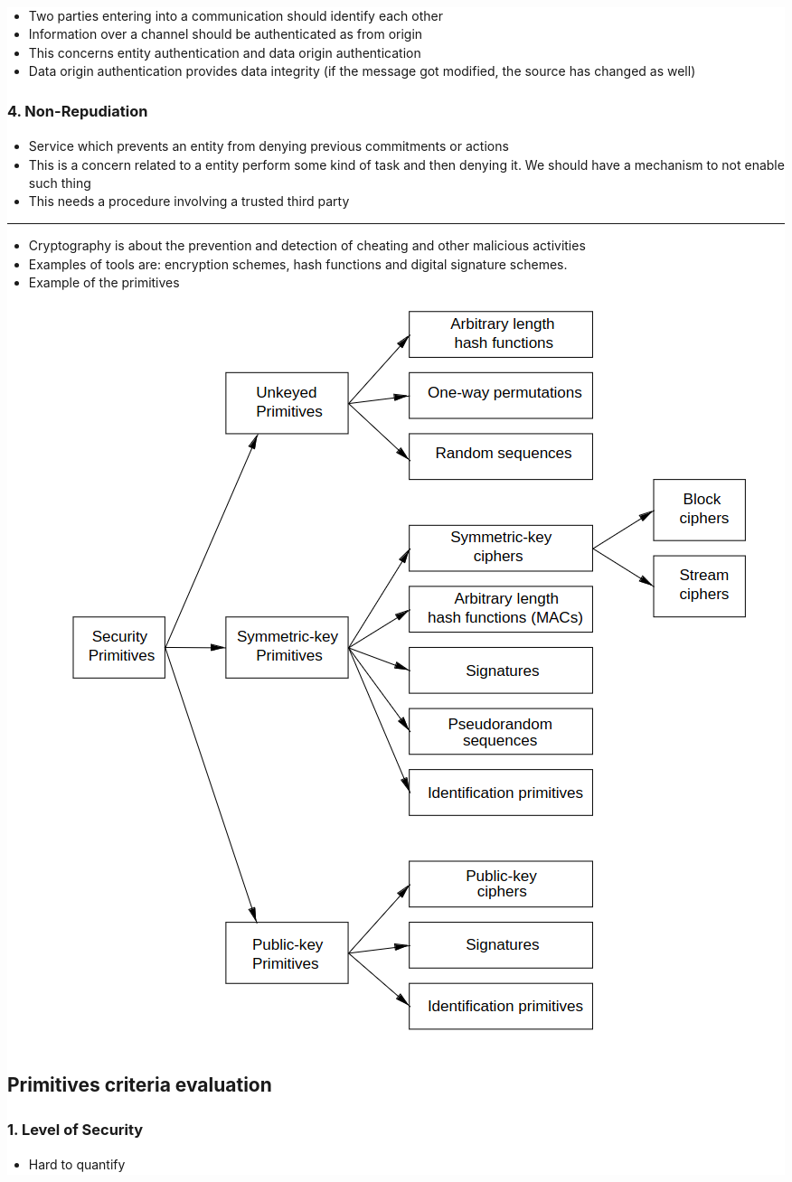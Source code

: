 - Two parties entering into a communication should identify each other
- Information over a channel should be authenticated as from origin
- This concerns entity authentication and data origin authentication
- Data origin authentication provides data integrity (if the message got modified, the source has changed as well)
### 4. Non-Repudiation 
- Service which prevents an entity from denying previous commitments or actions
- This is a concern related to a entity perform some kind of task and then denying it. We should have a mechanism to not enable such thing
- This needs a procedure involving a trusted third party
---
- Cryptography is about the prevention and detection of cheating and other malicious activities
- Examples of tools are: encryption schemes, hash functions and digital signature schemes.
- Example of the primitives
  ![Primitives](../assets/primitives.png)
## Primitives criteria evaluation
### 1. Level of Security
- Hard to quantify